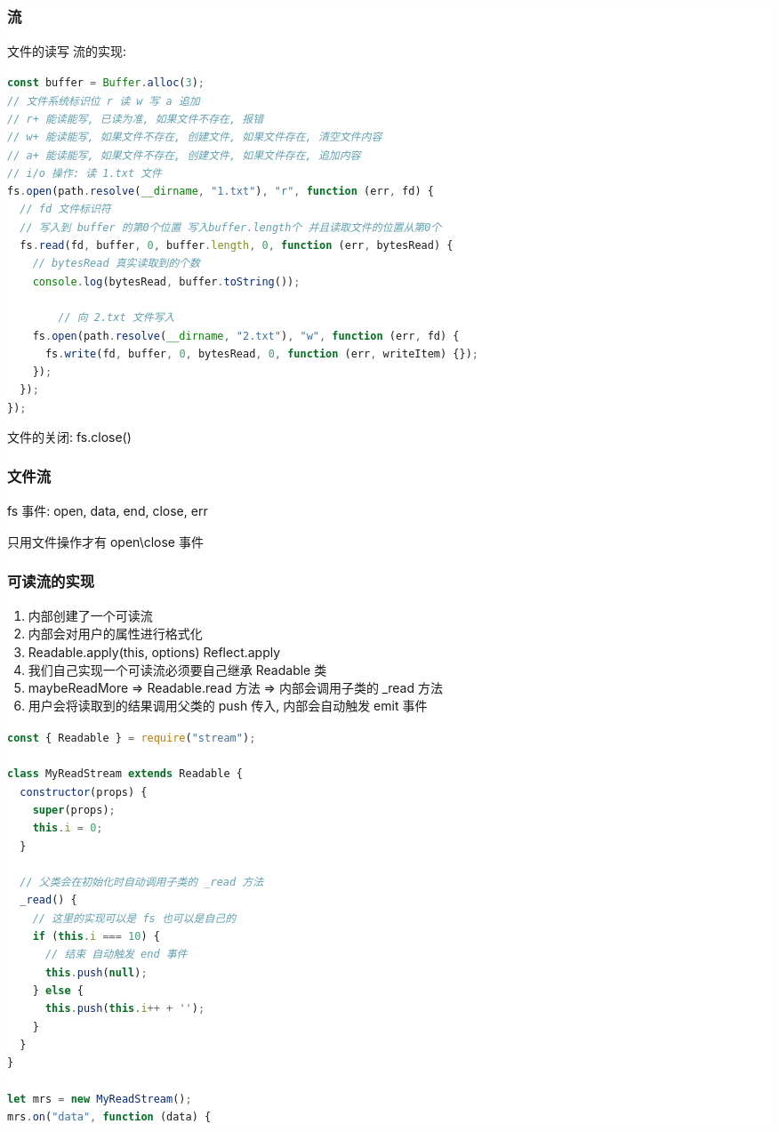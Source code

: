 ### 流

文件的读写 流的实现:

```js
const buffer = Buffer.alloc(3);
// 文件系统标识位 r 读 w 写 a 追加
// r+ 能读能写, 已读为准, 如果文件不存在, 报错
// w+ 能读能写, 如果文件不存在, 创建文件, 如果文件存在, 清空文件内容
// a+ 能读能写, 如果文件不存在, 创建文件, 如果文件存在, 追加内容
// i/o 操作: 读 1.txt 文件
fs.open(path.resolve(__dirname, "1.txt"), "r", function (err, fd) {
  // fd 文件标识符
  // 写入到 buffer 的第0个位置 写入buffer.length个 并且读取文件的位置从第0个
  fs.read(fd, buffer, 0, buffer.length, 0, function (err, bytesRead) {
    // bytesRead 真实读取到的个数
    console.log(bytesRead, buffer.toString());

		// 向 2.txt 文件写入
    fs.open(path.resolve(__dirname, "2.txt"), "w", function (err, fd) {
      fs.write(fd, buffer, 0, bytesRead, 0, function (err, writeItem) {});
    });
  });
});
```

文件的关闭: fs.close()

### 文件流

fs 事件: open, data, end, close, err

只用文件操作才有 open\close 事件

### 可读流的实现

1. 内部创建了一个可读流
2. 内部会对用户的属性进行格式化
3. Readable.apply(this, options) Reflect.apply
4. 我们自己实现一个可读流必须要自己继承 Readable 类
5. maybeReadMore => Readable.read 方法 => 内部会调用子类的 _read 方法
6. 用户会将读取到的结果调用父类的 push 传入, 内部会自动触发 emit 事件

```js
const { Readable } = require("stream");

class MyReadStream extends Readable {
  constructor(props) {
    super(props);
    this.i = 0;
  }

  // 父类会在初始化时自动调用子类的 _read 方法
  _read() {
    // 这里的实现可以是 fs 也可以是自己的
    if (this.i === 10) {
      // 结束 自动触发 end 事件
      this.push(null);
    } else {
      this.push(this.i++ + '');
    }
  }
}

let mrs = new MyReadStream();
mrs.on("data", function (data) {
```